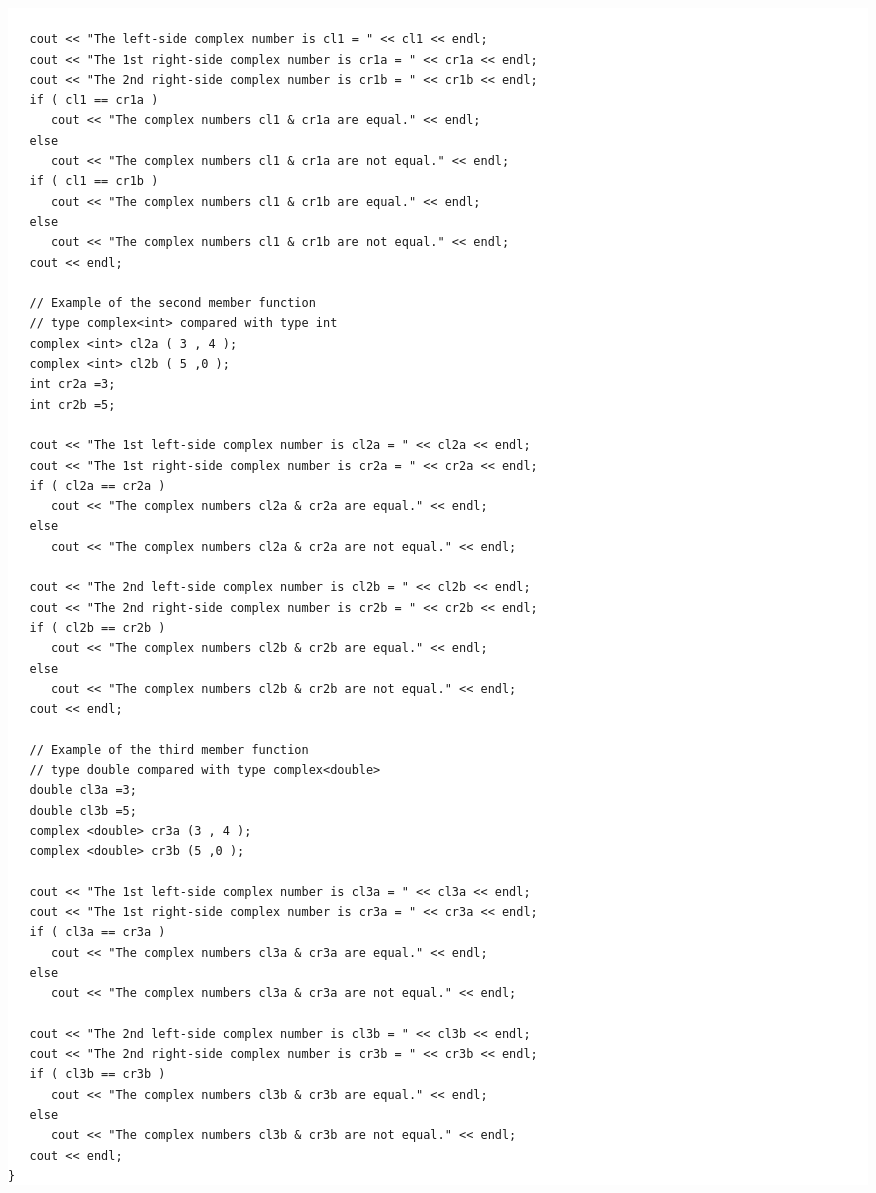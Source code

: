 ```  
  
   cout << "The left-side complex number is cl1 = " << cl1 << endl;  
   cout << "The 1st right-side complex number is cr1a = " << cr1a << endl;  
   cout << "The 2nd right-side complex number is cr1b = " << cr1b << endl;  
   if ( cl1 == cr1a )  
      cout << "The complex numbers cl1 & cr1a are equal." << endl;  
   else  
      cout << "The complex numbers cl1 & cr1a are not equal." << endl;  
   if ( cl1 == cr1b )  
      cout << "The complex numbers cl1 & cr1b are equal." << endl;  
   else  
      cout << "The complex numbers cl1 & cr1b are not equal." << endl;  
   cout << endl;  
  
   // Example of the second member function  
   // type complex<int> compared with type int  
   complex <int> cl2a ( 3 , 4 );  
   complex <int> cl2b ( 5 ,0 );  
   int cr2a =3;  
   int cr2b =5;  
  
   cout << "The 1st left-side complex number is cl2a = " << cl2a << endl;  
   cout << "The 1st right-side complex number is cr2a = " << cr2a << endl;  
   if ( cl2a == cr2a )  
      cout << "The complex numbers cl2a & cr2a are equal." << endl;  
   else  
      cout << "The complex numbers cl2a & cr2a are not equal." << endl;  
  
   cout << "The 2nd left-side complex number is cl2b = " << cl2b << endl;  
   cout << "The 2nd right-side complex number is cr2b = " << cr2b << endl;  
   if ( cl2b == cr2b )  
      cout << "The complex numbers cl2b & cr2b are equal." << endl;  
   else  
      cout << "The complex numbers cl2b & cr2b are not equal." << endl;  
   cout << endl;  
  
   // Example of the third member function  
   // type double compared with type complex<double>  
   double cl3a =3;  
   double cl3b =5;  
   complex <double> cr3a (3 , 4 );  
   complex <double> cr3b (5 ,0 );  
  
   cout << "The 1st left-side complex number is cl3a = " << cl3a << endl;  
   cout << "The 1st right-side complex number is cr3a = " << cr3a << endl;  
   if ( cl3a == cr3a )  
      cout << "The complex numbers cl3a & cr3a are equal." << endl;  
   else  
      cout << "The complex numbers cl3a & cr3a are not equal." << endl;  
  
   cout << "The 2nd left-side complex number is cl3b = " << cl3b << endl;  
   cout << "The 2nd right-side complex number is cr3b = " << cr3b << endl;  
   if ( cl3b == cr3b )  
      cout << "The complex numbers cl3b & cr3b are equal." << endl;  
   else  
      cout << "The complex numbers cl3b & cr3b are not equal." << endl;  
   cout << endl;  
}  
```  
  